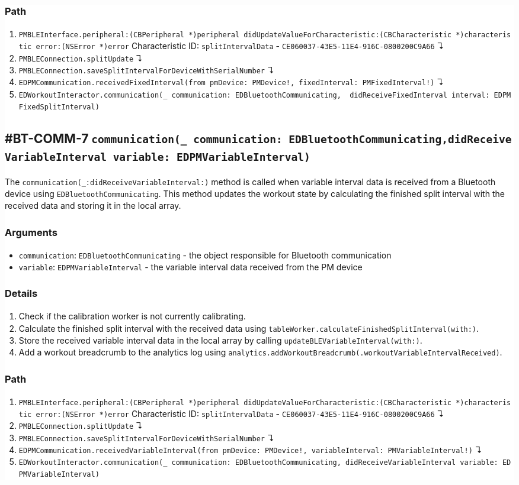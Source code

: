 ### Path
1. `PMBLEInterface.peripheral:(CBPeripheral *)peripheral didUpdateValueForCharacteristic:(CBCharacteristic *)characteristic error:(NSError *)error`
   Characteristic ID: `splitIntervalData` - `CE060037-43E5-11E4-916C-0800200C9A66`
	↴
2. `PMBLEConnection.splitUpdate`
	↴
3. `PMBLEConnection.saveSplitIntervalForDeviceWithSerialNumber`
	↴
4. `EDPMCommunication.receivedFixedInterval(from pmDevice: PMDevice!, fixedInterval: PMFixedInterval!)`
	↴
5. `EDWorkoutInteractor.communication(_ communication: EDBluetoothCommunicating,  didReceiveFixedInterval interval: EDPMFixedSplitInterval)`

## #BT-COMM-7 `communication(_ communication: EDBluetoothCommunicating,didReceiveVariableInterval variable: EDPMVariableInterval)`
The `communication(_:didReceiveVariableInterval:)` method is called when variable interval data is received from a Bluetooth device using `EDBluetoothCommunicating`. This method updates the workout state by calculating the finished split interval with the received data and storing it in the local array.

### Arguments
-   `communication`: `EDBluetoothCommunicating` - the object responsible for Bluetooth communication
-   `variable`: `EDPMVariableInterval` - the variable interval data received from the PM device

### Details
1.  Check if the calibration worker is not currently calibrating.
2.  Calculate the finished split interval with the received data using `tableWorker.calculateFinishedSplitInterval(with:)`.
3.  Store the received variable interval data in the local array by calling `updateBLEVariableInterval(with:)`.
4.  Add a workout breadcrumb to the analytics log using `analytics.addWorkoutBreadcrumb(.workoutVariableIntervalReceived)`.

### Path
1. `PMBLEInterface.peripheral:(CBPeripheral *)peripheral didUpdateValueForCharacteristic:(CBCharacteristic *)characteristic error:(NSError *)error`
   Characteristic ID: `splitIntervalData` - `CE060037-43E5-11E4-916C-0800200C9A66`
	↴
2. `PMBLEConnection.splitUpdate`
	↴
3. `PMBLEConnection.saveSplitIntervalForDeviceWithSerialNumber`
	↴
4. `EDPMCommunication.receivedVariableInterval(from pmDevice: PMDevice!, variableInterval: PMVariableInterval!)`
	↴
5. `EDWorkoutInteractor.communication(_ communication: EDBluetoothCommunicating, didReceiveVariableInterval variable: EDPMVariableInterval)`
